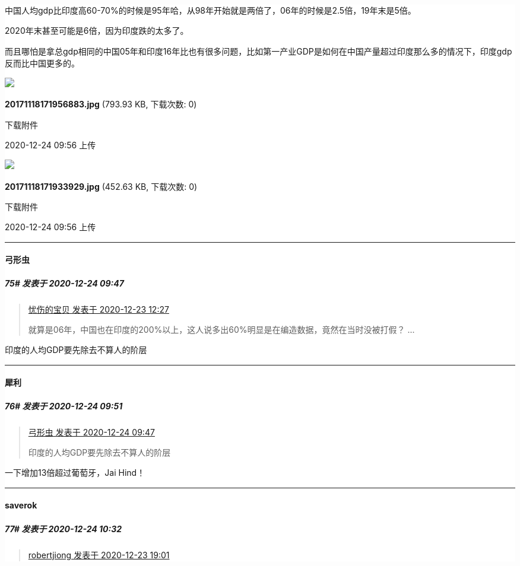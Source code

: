 中国人均gdp比印度高60-70%的时候是95年哈，从98年开始就是两倍了，06年的时候是2.5倍，19年末是5倍。


2020年末甚至可能是6倍，因为印度跌的太多了。


而且哪怕是拿总gdp相同的中国05年和印度16年比也有很多问题，比如第一产业GDP是如何在中国产量超过印度那么多的情况下，印度gdp反而比中国更多的。


<img src="https://img.saraba1st.com/forum/202012/24/095602hyoboeqfqeosjf68.jpg" referrerpolicy="no-referrer">


<strong>20171118171956883.jpg</strong> (793.93 KB, 下载次数: 0)

下载附件

2020-12-24 09:56 上传


<img src="https://img.saraba1st.com/forum/202012/24/095601wintwex9mtmjwyww.jpg" referrerpolicy="no-referrer">


<strong>20171118171933929.jpg</strong> (452.63 KB, 下载次数: 0)

下载附件

2020-12-24 09:56 上传


-----

####  弓形虫  
##### 75#       发表于 2020-12-24 09:47


<blockquote><a href="httphttps://bbs.saraba1st.com/2b/forum.php?mod=redirect&amp;goto=findpost&amp;pid=49817143&amp;ptid=1979130" target="_blank">忧伤的宝贝 发表于 2020-12-23 12:27</a>

就算是06年，中国也在印度的200%以上，这人说多出60%明显是在编造数据，竟然在当时没被打假？ ...</blockquote>
印度的人均GDP要先除去不算人的阶层


-----

####  犀利  
##### 76#       发表于 2020-12-24 09:51


<blockquote><a href="httphttps://bbs.saraba1st.com/2b/forum.php?mod=redirect&amp;goto=findpost&amp;pid=49826384&amp;ptid=1979130" target="_blank">弓形虫 发表于 2020-12-24 09:47</a>

印度的人均GDP要先除去不算人的阶层</blockquote>
一下增加13倍超过葡萄牙，Jai Hind！


-----

####  saverok  
##### 77#       发表于 2020-12-24 10:32


<blockquote><a href="httphttps://bbs.saraba1st.com/2b/forum.php?mod=redirect&amp;goto=findpost&amp;pid=49821535&amp;ptid=1979130" target="_blank">robertjiong 发表于 2020-12-23 19:01</a>
